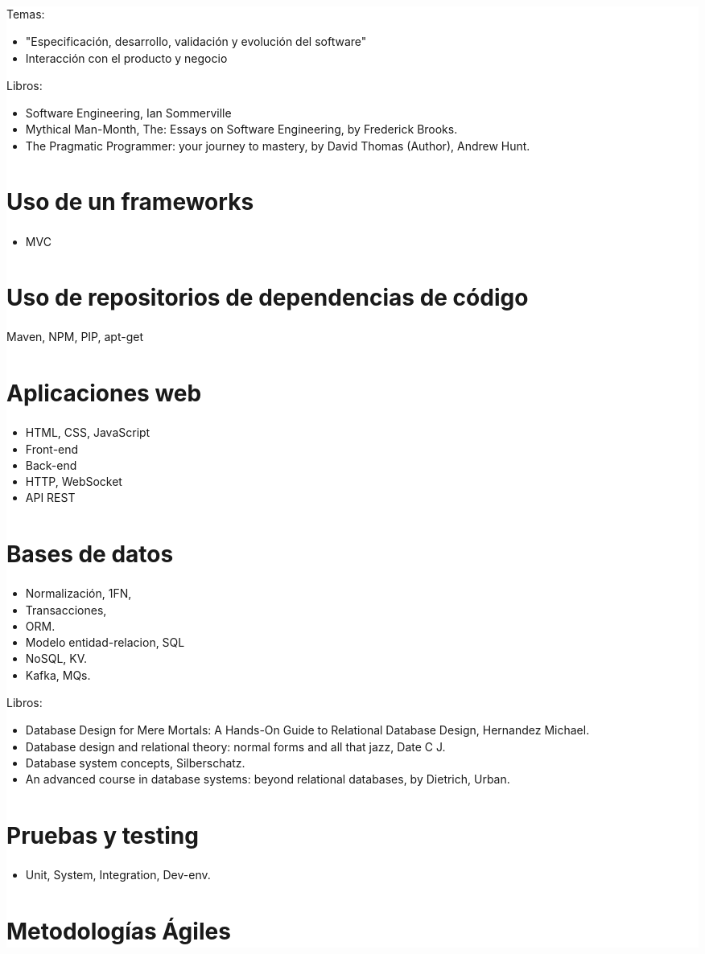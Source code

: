 Temas:

 - "Especificación, desarrollo, validación y evolución del software"
 - Interacción con el producto y negocio

Libros:

 - Software Engineering, Ian Sommerville
 - Mythical Man-Month, The: Essays on Software Engineering, by Frederick Brooks.
 - The Pragmatic Programmer: your journey to mastery, by David Thomas (Author), Andrew Hunt.

# Uso de un frameworks

 - MVC

# Uso de repositorios de dependencias de código 

Maven, NPM, PIP, apt-get

# Aplicaciones web

 - HTML, CSS, JavaScript
 - Front-end
 - Back-end
 - HTTP, WebSocket
 - API REST

# Bases de datos

 - Normalización, 1FN,
 - Transacciones,
 - ORM.
 - Modelo entidad-relacion, SQL
 - NoSQL, KV.
 - Kafka, MQs.

Libros:

 - Database Design for Mere Mortals: A Hands-On Guide to Relational Database Design, Hernandez Michael.
 - Database design and relational theory: normal forms and all that jazz, Date C J.
 - Database system concepts, Silberschatz.
 - An advanced course in database systems: beyond relational databases, by Dietrich, Urban.

# Pruebas y testing

 - Unit, System, Integration, Dev-env.

# Metodologías Ágiles
